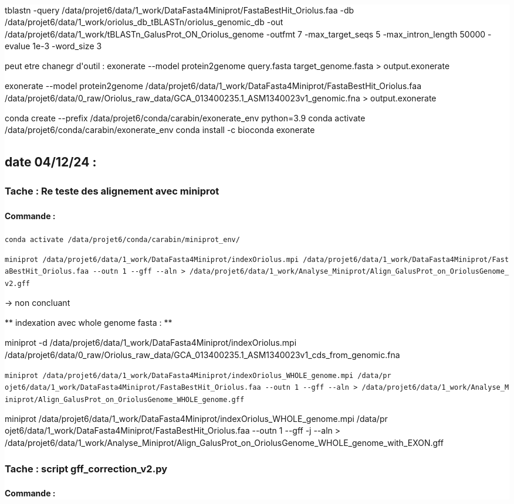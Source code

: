 

tblastn -query /data/projet6/data/1_work/DataFasta4Miniprot/FastaBestHit_Oriolus.faa -db /data/projet6/data/1_work/oriolus_db_tBLASTn/oriolus_genomic_db -out /data/projet6/data/1_work/tBLASTn_GalusProt_ON_Oriolus_genome -outfmt 7 -max_target_seqs 5 -max_intron_length 50000 -evalue 1e-3 -word_size 3


peut etre chanegr d'outil : 
exonerate --model protein2genome query.fasta target_genome.fasta > output.exonerate


exonerate --model protein2genome /data/projet6/data/1_work/DataFasta4Miniprot/FastaBestHit_Oriolus.faa /data/projet6/data/0_raw/Oriolus_raw_data/GCA_013400235.1_ASM1340023v1_genomic.fna > output.exonerate

conda create --prefix /data/projet6/conda/carabin/exonerate_env python=3.9
conda activate /data/projet6/conda/carabin/exonerate_env
conda install -c bioconda exonerate


## date 04/12/24 : 

### Tache : Re teste des alignement avec miniprot

#### Commande : 

```
conda activate /data/projet6/conda/carabin/miniprot_env/
```

```
miniprot /data/projet6/data/1_work/DataFasta4Miniprot/indexOriolus.mpi /data/projet6/data/1_work/DataFasta4Miniprot/FastaBestHit_Oriolus.faa --outn 1 --gff --aln > /data/projet6/data/1_work/Analyse_Miniprot/Align_GalusProt_on_OriolusGenome_v2.gff
```
-> non concluant



** indexation avec whole genome fasta : **

 miniprot -d /data/projet6/data/1_work/DataFasta4Miniprot/indexOriolus.mpi  /data/projet6/data/0_raw/Oriolus_raw_data/GCA_013400235.1_ASM1340023v1_cds_from_genomic.fna


```
miniprot /data/projet6/data/1_work/DataFasta4Miniprot/indexOriolus_WHOLE_genome.mpi /data/pr
ojet6/data/1_work/DataFasta4Miniprot/FastaBestHit_Oriolus.faa --outn 1 --gff --aln > /data/projet6/data/1_work/Analyse_Miniprot/Align_GalusProt_on_OriolusGenome_WHOLE_genome.gff
```


miniprot /data/projet6/data/1_work/DataFasta4Miniprot/indexOriolus_WHOLE_genome.mpi /data/pr
ojet6/data/1_work/DataFasta4Miniprot/FastaBestHit_Oriolus.faa --outn 1 --gff -j --aln > /data/projet6/data/1_work/Analyse_Miniprot/Align_GalusProt_on_OriolusGenome_WHOLE_genome_with_EXON.gff


### Tache : script gff_correction_v2.py

#### Commande  :

